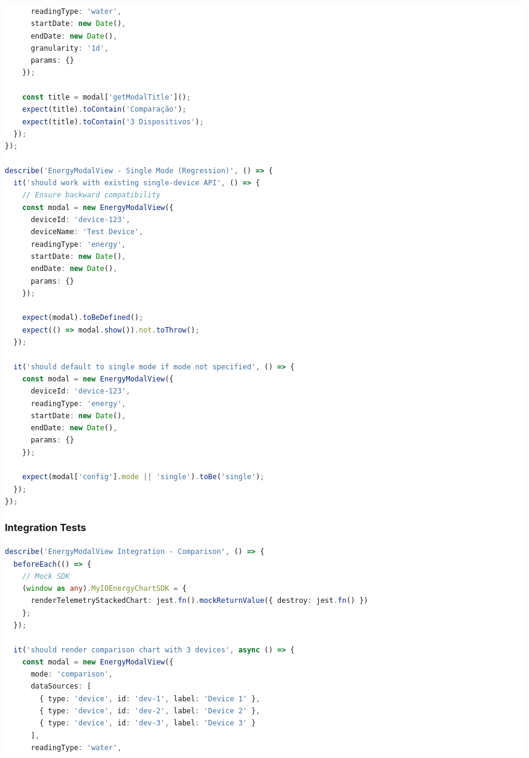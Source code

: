 ```typescript
      readingType: 'water',
      startDate: new Date(),
      endDate: new Date(),
      granularity: '1d',
      params: {}
    });

    const title = modal['getModalTitle']();
    expect(title).toContain('Comparação');
    expect(title).toContain('3 Dispositivos');
  });
});

describe('EnergyModalView - Single Mode (Regression)', () => {
  it('should work with existing single-device API', () => {
    // Ensure backward compatibility
    const modal = new EnergyModalView({
      deviceId: 'device-123',
      deviceName: 'Test Device',
      readingType: 'energy',
      startDate: new Date(),
      endDate: new Date(),
      params: {}
    });

    expect(modal).toBeDefined();
    expect(() => modal.show()).not.toThrow();
  });

  it('should default to single mode if mode not specified', () => {
    const modal = new EnergyModalView({
      deviceId: 'device-123',
      readingType: 'energy',
      startDate: new Date(),
      endDate: new Date(),
      params: {}
    });

    expect(modal['config'].mode || 'single').toBe('single');
  });
});
```

### Integration Tests

```typescript
describe('EnergyModalView Integration - Comparison', () => {
  beforeEach(() => {
    // Mock SDK
    (window as any).MyIOEnergyChartSDK = {
      renderTelemetryStackedChart: jest.fn().mockReturnValue({ destroy: jest.fn() })
    };
  });

  it('should render comparison chart with 3 devices', async () => {
    const modal = new EnergyModalView({
      mode: 'comparison',
      dataSources: [
        { type: 'device', id: 'dev-1', label: 'Device 1' },
        { type: 'device', id: 'dev-2', label: 'Device 2' },
        { type: 'device', id: 'dev-3', label: 'Device 3' }
      ],
      readingType: 'water',
```
